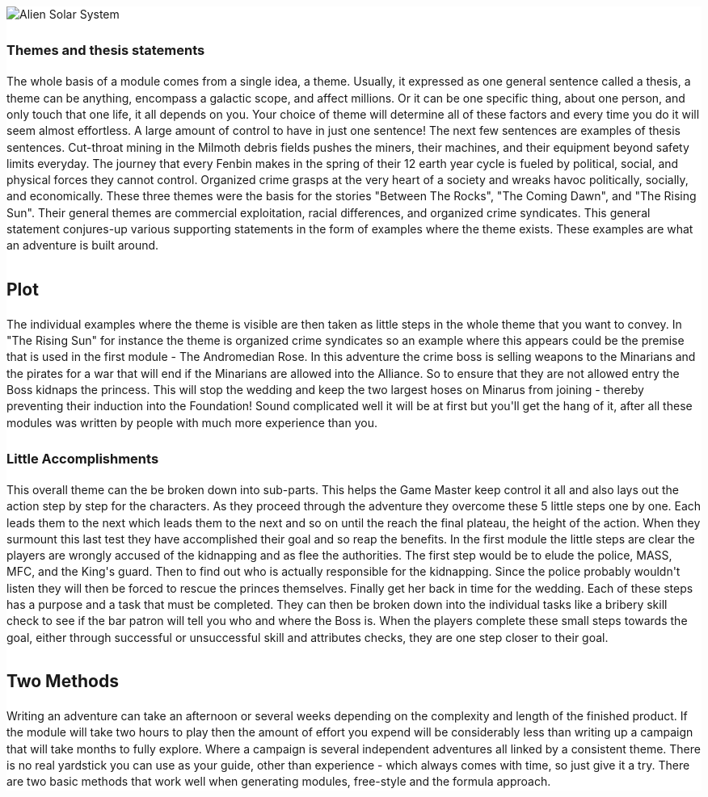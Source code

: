 ![Alien Solar System](/images/Adventures4.jpg)</p>

### Themes and thesis statements
The whole basis of a module comes from a single idea, a theme. Usually, it expressed as one general sentence called a thesis, a theme can be anything, encompass a galactic scope, and affect millions. Or it can be one specific thing, about one person, and only touch that one life, it all depends on you. Your choice of theme will determine all of these factors and every time you do it will seem almost effortless. A large amount of control to have in just one sentence!  The next few sentences are examples of thesis sentences. Cut-throat mining in the Milmoth debris fields pushes the miners, their machines, and their equipment beyond safety limits everyday. The journey that every Fenbin makes in the spring of their 12 earth year cycle is fueled by political, social, and physical forces they cannot control. Organized crime grasps at the very heart of a society and wreaks havoc politically, socially, and economically. These three themes were the basis for the stories "Between The Rocks", "The Coming Dawn", and "The Rising Sun". Their general themes are commercial exploitation, racial differences, and organized crime syndicates. This general statement conjures-up various supporting statements in the form of examples where the theme exists. These examples are what an adventure is built around.

## Plot
The individual examples where the theme is visible are then taken as little steps in the whole theme that you want to convey. In "The Rising Sun" for instance the theme is organized crime syndicates so an example where this appears could be the premise that is used in the first module - The Andromedian Rose. In this adventure the crime boss is selling weapons to the Minarians and the pirates for a war that will end if the Minarians are allowed into the Alliance. So to ensure that they are not allowed entry the Boss kidnaps the princess. This will stop the wedding and keep the two largest hoses on Minarus from joining - thereby preventing their induction into the Foundation! Sound complicated well it will be at first but you'll get the hang of it, after all these modules was written by people with much more experience than you.

### Little Accomplishments  
This overall theme can the be broken down into sub-parts. This helps the Game Master keep control it all and also lays out the action step by step for the characters. As they proceed through the adventure they overcome these 5 little steps one by one. Each leads them to the next which leads them to the next and so on until the reach the final plateau, the height of the action. When they surmount this last test they have accomplished their goal and so reap the benefits. In the first module the little steps are clear the players are wrongly accused of the kidnapping and as flee the authorities. The first step would be to elude the police, MASS, MFC, and the King's guard. Then to find out who is actually responsible for the kidnapping. Since the police probably wouldn't listen they will then be forced to rescue the princes themselves. Finally get her back in time for the wedding. Each of these steps has a purpose and a task that must be completed. They can then be broken down into the individual tasks like a bribery skill check to see if the bar patron will tell you who and where the Boss is. When the players complete these small steps towards the goal, either through successful or unsuccessful skill and attributes checks, they are one step closer to their goal.

## Two Methods
Writing an adventure can take an afternoon or several weeks depending on the complexity and length of the finished product. If the module will take two hours to play then the amount of effort you expend will be considerably less than writing up a campaign that will take months to fully explore. Where a campaign is several independent adventures all linked by a consistent theme. There is no real yardstick you can use as your guide, other than experience - which always comes with time, so just give it a try. There are two basic methods that work well when generating modules, free-style and the formula approach.
